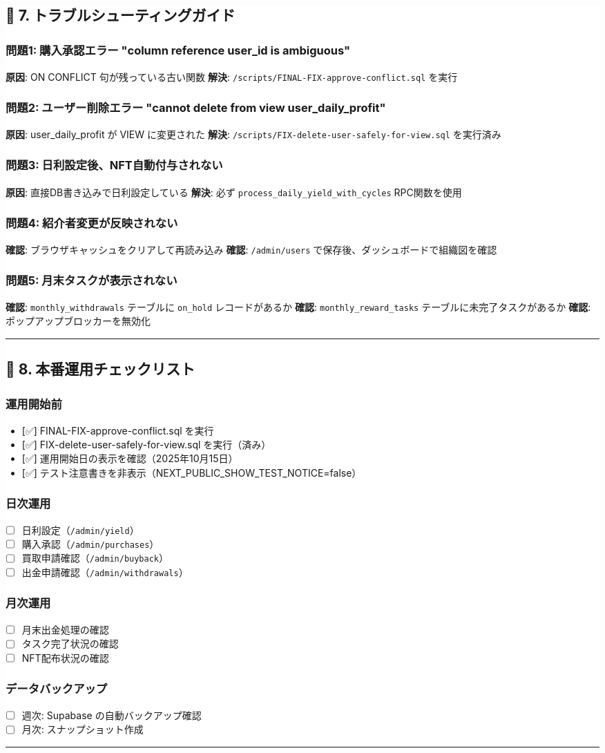 
## 🔧 7. トラブルシューティングガイド

### 問題1: 購入承認エラー "column reference user_id is ambiguous"
**原因**: ON CONFLICT 句が残っている古い関数
**解決**: `/scripts/FINAL-FIX-approve-conflict.sql` を実行

### 問題2: ユーザー削除エラー "cannot delete from view user_daily_profit"
**原因**: user_daily_profit が VIEW に変更された
**解決**: `/scripts/FIX-delete-user-safely-for-view.sql` を実行済み

### 問題3: 日利設定後、NFT自動付与されない
**原因**: 直接DB書き込みで日利設定している
**解決**: 必ず `process_daily_yield_with_cycles` RPC関数を使用

### 問題4: 紹介者変更が反映されない
**確認**: ブラウザキャッシュをクリアして再読み込み
**確認**: `/admin/users` で保存後、ダッシュボードで組織図を確認

### 問題5: 月末タスクが表示されない
**確認**: `monthly_withdrawals` テーブルに `on_hold` レコードがあるか
**確認**: `monthly_reward_tasks` テーブルに未完了タスクがあるか
**確認**: ポップアップブロッカーを無効化

---

## 🚀 8. 本番運用チェックリスト

### 運用開始前
- [✅] FINAL-FIX-approve-conflict.sql を実行
- [✅] FIX-delete-user-safely-for-view.sql を実行（済み）
- [✅] 運用開始日の表示を確認（2025年10月15日）
- [✅] テスト注意書きを非表示（NEXT_PUBLIC_SHOW_TEST_NOTICE=false）

### 日次運用
- [ ] 日利設定（`/admin/yield`）
- [ ] 購入承認（`/admin/purchases`）
- [ ] 買取申請確認（`/admin/buyback`）
- [ ] 出金申請確認（`/admin/withdrawals`）

### 月次運用
- [ ] 月末出金処理の確認
- [ ] タスク完了状況の確認
- [ ] NFT配布状況の確認

### データバックアップ
- [ ] 週次: Supabase の自動バックアップ確認
- [ ] 月次: スナップショット作成

---